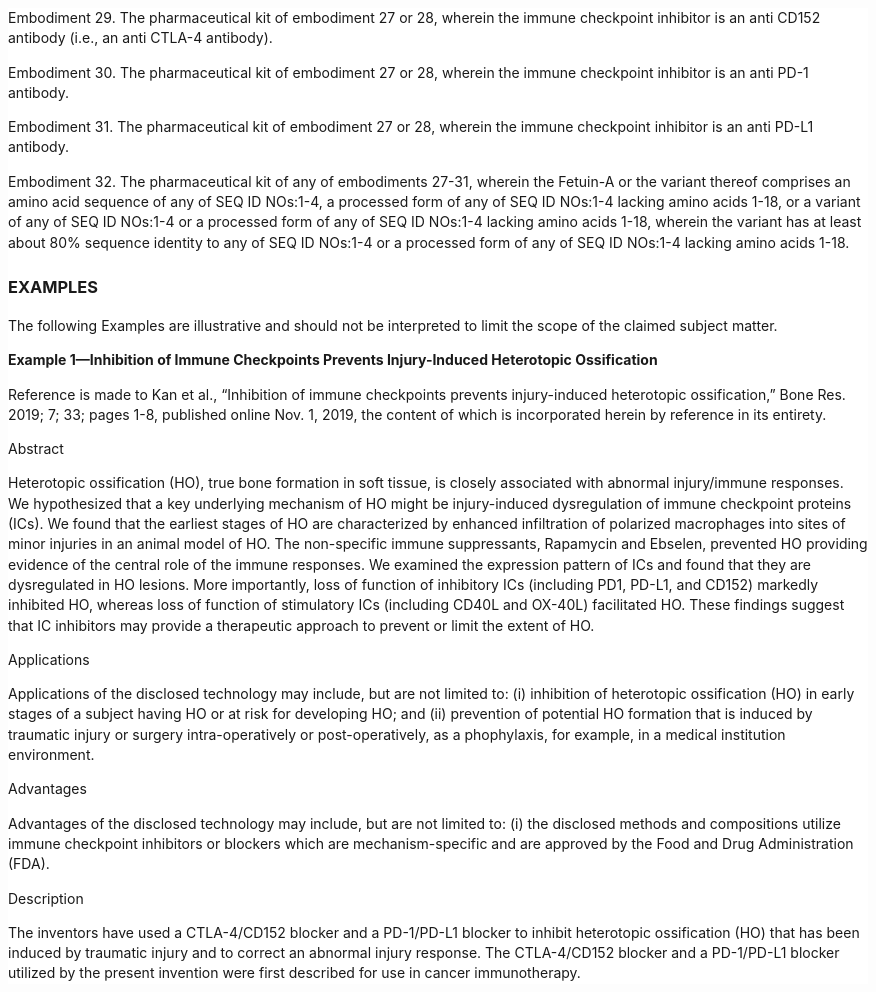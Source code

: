 Embodiment 29. The pharmaceutical kit of embodiment 27 or 28, wherein the immune checkpoint inhibitor is an anti CD152 antibody (i.e., an anti CTLA-4 antibody).

Embodiment 30. The pharmaceutical kit of embodiment 27 or 28, wherein the immune checkpoint inhibitor is an anti PD-1 antibody.

Embodiment 31. The pharmaceutical kit of embodiment 27 or 28, wherein the immune checkpoint inhibitor is an anti PD-L1 antibody.

Embodiment 32. The pharmaceutical kit of any of embodiments 27-31, wherein the Fetuin-A or the variant thereof comprises an amino acid sequence of any of SEQ ID NOs:1-4, a processed form of any of SEQ ID NOs:1-4 lacking amino acids 1-18, or a variant of any of SEQ ID NOs:1-4 or a processed form of any of SEQ ID NOs:1-4 lacking amino acids 1-18, wherein the variant has at least about 80% sequence identity to any of SEQ ID NOs:1-4 or a processed form of any of SEQ ID NOs:1-4 lacking amino acids 1-18.

### EXAMPLES

The following Examples are illustrative and should not be interpreted to limit the scope of the claimed subject matter.

**Example 1—Inhibition of Immune Checkpoints Prevents Injury-Induced Heterotopic Ossification**

Reference is made to Kan et al., “Inhibition of immune checkpoints prevents injury-induced heterotopic ossification,” Bone Res. 2019; 7; 33; pages 1-8, published online Nov. 1, 2019, the content of which is incorporated herein by reference in its entirety.

Abstract

Heterotopic ossification (HO), true bone formation in soft tissue, is closely associated with abnormal injury/immune responses. We hypothesized that a key underlying mechanism of HO might be injury-induced dysregulation of immune checkpoint proteins (ICs). We found that the earliest stages of HO are characterized by enhanced infiltration of polarized macrophages into sites of minor injuries in an animal model of HO. The non-specific immune suppressants, Rapamycin and Ebselen, prevented HO providing evidence of the central role of the immune responses. We examined the expression pattern of ICs and found that they are dysregulated in HO lesions. More importantly, loss of function of inhibitory ICs (including PD1, PD-L1, and CD152) markedly inhibited HO, whereas loss of function of stimulatory ICs (including CD40L and OX-40L) facilitated HO. These findings suggest that IC inhibitors may provide a therapeutic approach to prevent or limit the extent of HO.

Applications

Applications of the disclosed technology may include, but are not limited to: (i) inhibition of heterotopic ossification (HO) in early stages of a subject having HO or at risk for developing HO; and (ii) prevention of potential HO formation that is induced by traumatic injury or surgery intra-operatively or post-operatively, as a phophylaxis, for example, in a medical institution environment.

Advantages

Advantages of the disclosed technology may include, but are not limited to: (i) the disclosed methods and compositions utilize immune checkpoint inhibitors or blockers which are mechanism-specific and are approved by the Food and Drug Administration (FDA).

Description

The inventors have used a CTLA-4/CD152 blocker and a PD-1/PD-L1 blocker to inhibit heterotopic ossification (HO) that has been induced by traumatic injury and to correct an abnormal injury response. The CTLA-4/CD152 blocker and a PD-1/PD-L1 blocker utilized by the present invention were first described for use in cancer immunotherapy.
